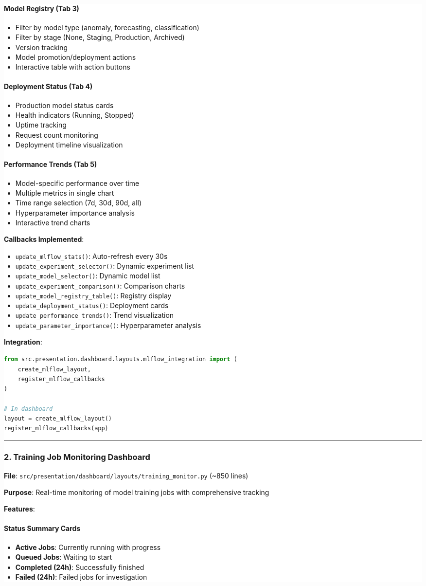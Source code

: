 #### Model Registry (Tab 3)
- Filter by model type (anomaly, forecasting, classification)
- Filter by stage (None, Staging, Production, Archived)
- Version tracking
- Model promotion/deployment actions
- Interactive table with action buttons

#### Deployment Status (Tab 4)
- Production model status cards
- Health indicators (Running, Stopped)
- Uptime tracking
- Request count monitoring
- Deployment timeline visualization

#### Performance Trends (Tab 5)
- Model-specific performance over time
- Multiple metrics in single chart
- Time range selection (7d, 30d, 90d, all)
- Hyperparameter importance analysis
- Interactive trend charts

**Callbacks Implemented**:
- `update_mlflow_stats()`: Auto-refresh every 30s
- `update_experiment_selector()`: Dynamic experiment list
- `update_model_selector()`: Dynamic model list
- `update_experiment_comparison()`: Comparison charts
- `update_model_registry_table()`: Registry display
- `update_deployment_status()`: Deployment cards
- `update_performance_trends()`: Trend visualization
- `update_parameter_importance()`: Hyperparameter analysis

**Integration**:
```python
from src.presentation.dashboard.layouts.mlflow_integration import (
    create_mlflow_layout,
    register_mlflow_callbacks
)

# In dashboard
layout = create_mlflow_layout()
register_mlflow_callbacks(app)
```

---

### 2. Training Job Monitoring Dashboard

**File**: `src/presentation/dashboard/layouts/training_monitor.py` (~850 lines)

**Purpose**: Real-time monitoring of model training jobs with comprehensive tracking

**Features**:

#### Status Summary Cards
- **Active Jobs**: Currently running with progress
- **Queued Jobs**: Waiting to start
- **Completed (24h)**: Successfully finished
- **Failed (24h)**: Failed jobs for investigation
